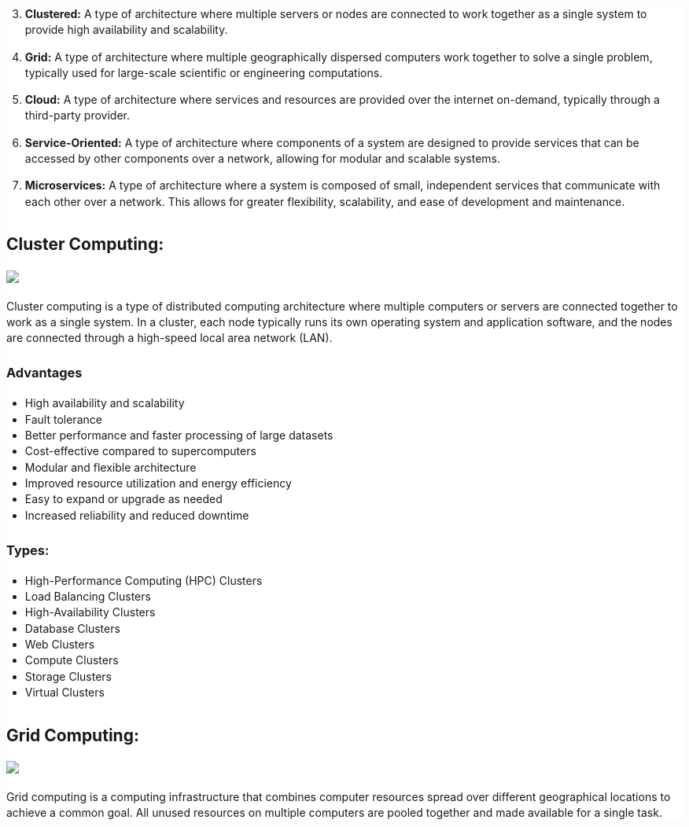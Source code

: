 3. **Clustered:** A type of architecture where multiple servers or nodes are connected to work together as a single system to provide high availability and scalability.

4. **Grid:** A type of architecture where multiple geographically dispersed computers work together to solve a single problem, typically used for large-scale scientific or engineering computations.

5. **Cloud:** A type of architecture where services and resources are provided over the internet on-demand, typically through a third-party provider.

6. **Service-Oriented:** A type of architecture where components of a system are designed to provide services that can be accessed by other components over a network, allowing for modular and scalable systems.

7. **Microservices:** A type of architecture where a system is composed of small, independent services that communicate with each other over a network. This allows for greater flexibility, scalability, and ease of development and maintenance.

## **Cluster Computing:**

![](https://media.geeksforgeeks.org/wp-content/uploads/20210313225739/UntitledDiagram4.png)

Cluster computing is a type of distributed computing architecture where multiple computers or servers are connected together to work as a single system. In a cluster, each node typically runs its own operating system and application software, and the nodes are connected through a high-speed local area network (LAN).
### Advantages
- High availability and scalability
- Fault tolerance
- Better performance and faster processing of large datasets
- Cost-effective compared to supercomputers
- Modular and flexible architecture
- Improved resource utilization and energy efficiency
- Easy to expand or upgrade as needed
- Increased reliability and reduced downtime

### Types:
- High-Performance Computing (HPC) Clusters
- Load Balancing Clusters
- High-Availability Clusters
- Database Clusters
- Web Clusters
- Compute Clusters
- Storage Clusters
- Virtual Clusters

## **Grid Computing:**
![](https://i.ytimg.com/vi/LO97PDNUrTg/sddefault.jpg)

Grid computing is a computing infrastructure that combines computer resources spread over different geographical locations to achieve a common goal. All unused resources on multiple computers are pooled together and made available for a single task. 
